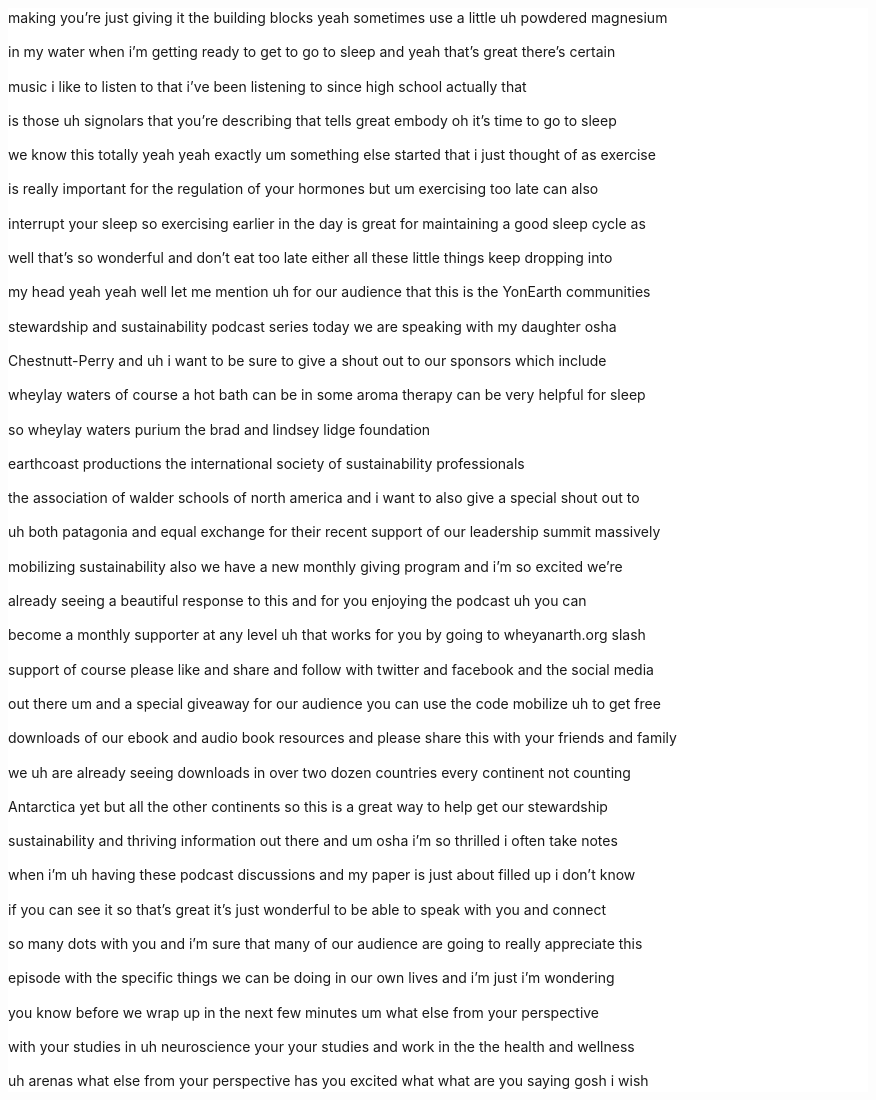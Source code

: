 making you’re just giving it the building blocks yeah sometimes use a little uh powdered magnesium

in my water when i’m getting ready to get to go to sleep and yeah that’s great there’s certain

music i like to listen to that i’ve been listening to since high school actually that

is those uh signolars that you’re describing that tells great embody oh it’s time to go to sleep

we know this totally yeah yeah exactly um something else started that i just thought of as exercise

is really important for the regulation of your hormones but um exercising too late can also

interrupt your sleep so exercising earlier in the day is great for maintaining a good sleep cycle as

well that’s so wonderful and don’t eat too late either all these little things keep dropping into

my head yeah yeah well let me mention uh for our audience that this is the YonEarth communities

stewardship and sustainability podcast series today we are speaking with my daughter osha

Chestnutt-Perry and uh i want to be sure to give a shout out to our sponsors which include

wheylay waters of course a hot bath can be in some aroma therapy can be very helpful for sleep

so wheylay waters purium the brad and lindsey lidge foundation

earthcoast productions the international society of sustainability professionals

the association of walder schools of north america and i want to also give a special shout out to

uh both patagonia and equal exchange for their recent support of our leadership summit massively

mobilizing sustainability also we have a new monthly giving program and i’m so excited we’re

already seeing a beautiful response to this and for you enjoying the podcast uh you can

become a monthly supporter at any level uh that works for you by going to wheyanarth.org slash

support of course please like and share and follow with twitter and facebook and the social media

out there um and a special giveaway for our audience you can use the code mobilize uh to get free

downloads of our ebook and audio book resources and please share this with your friends and family

we uh are already seeing downloads in over two dozen countries every continent not counting

Antarctica yet but all the other continents so this is a great way to help get our stewardship

sustainability and thriving information out there and um osha i’m so thrilled i often take notes

when i’m uh having these podcast discussions and my paper is just about filled up i don’t know

if you can see it so that’s great it’s just wonderful to be able to speak with you and connect

so many dots with you and i’m sure that many of our audience are going to really appreciate this

episode with the specific things we can be doing in our own lives and i’m just i’m wondering

you know before we wrap up in the next few minutes um what else from your perspective

with your studies in uh neuroscience your your studies and work in the the health and wellness

uh arenas what else from your perspective has you excited what what are you saying gosh i wish
